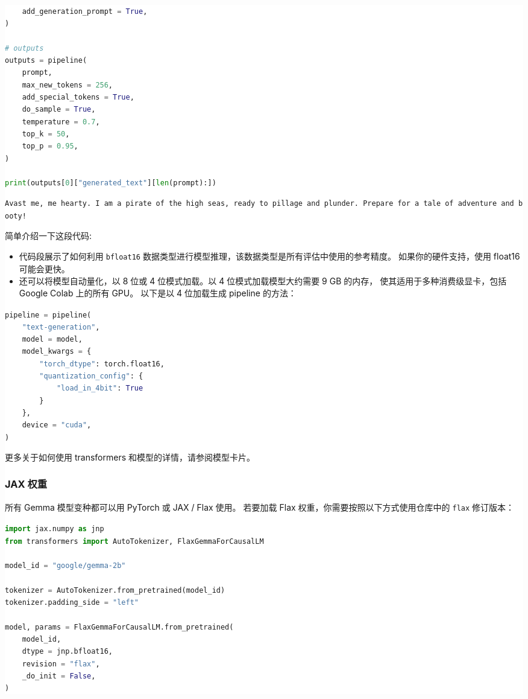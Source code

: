 ```python
    add_generation_prompt = True,
)

# outputs
outputs = pipeline(
    prompt,
    max_new_tokens = 256,
    add_special_tokens = True,
    do_sample = True,
    temperature = 0.7,
    top_k = 50,
    top_p = 0.95,
)

print(outputs[0]["generated_text"][len(prompt):])
```

```
Avast me, me hearty. I am a pirate of the high seas, ready to pillage and plunder. Prepare for a tale of adventure and booty!
```

简单介绍一下这段代码:

* 代码段展示了如何利用 `bfloat16` 数据类型进行模型推理，该数据类型是所有评估中使用的参考精度。
  如果你的硬件支持，使用 float16 可能会更快。
* 还可以将模型自动量化，以 8 位或 4 位模式加载。以 4 位模式加载模型大约需要 9 GB 的内存，
  使其适用于多种消费级显卡，包括 Google Colab 上的所有 GPU。
  以下是以 4 位加载生成 pipeline 的方法：

```python
pipeline = pipeline(
    "text-generation",
    model = model,
    model_kwargs = {
        "torch_dtype": torch.float16,
        "quantization_config": {
            "load_in_4bit": True
        }
    },
    device = "cuda",
)
```

更多关于如何使用 transformers 和模型的详情，请参阅模型卡片。

### JAX 权重

所有 Gemma 模型变种都可以用 PyTorch 或 JAX / Flax 使用。
若要加载 Flax 权重，你需要按照以下方式使用仓库中的 `flax` 修订版本：

```python
import jax.numpy as jnp
from transformers import AutoTokenizer, FlaxGemmaForCausalLM

model_id = "google/gemma-2b"

tokenizer = AutoTokenizer.from_pretrained(model_id)
tokenizer.padding_side = "left"

model, params = FlaxGemmaForCausalLM.from_pretrained(
    model_id,
    dtype = jnp.bfloat16,
    revision = "flax",
    _do_init = False,
)

```